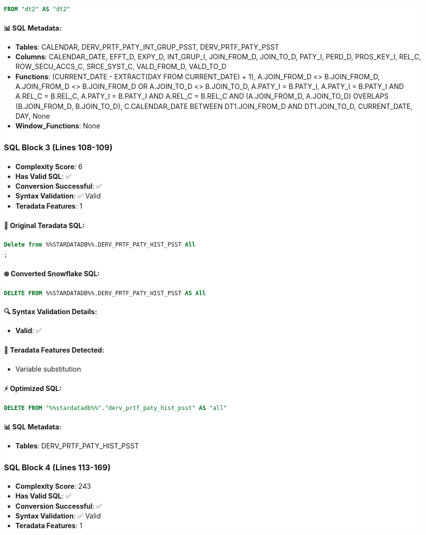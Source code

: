 ```sql
FROM "dt2" AS "dt2"
```

#### 📊 SQL Metadata:
- **Tables**: CALENDAR, DERV_PRTF_PATY_INT_GRUP_PSST, DERV_PRTF_PATY_PSST
- **Columns**: CALENDAR_DATE, EFFT_D, EXPY_D, INT_GRUP_I, JOIN_FROM_D, JOIN_TO_D, PATY_I, PERD_D, PROS_KEY_I, REL_C, ROW_SECU_ACCS_C, SRCE_SYST_C, VALD_FROM_D, VALD_TO_D
- **Functions**: (CURRENT_DATE - EXTRACT(DAY FROM CURRENT_DATE) + 1), A.JOIN_FROM_D <> B.JOIN_FROM_D, A.JOIN_FROM_D <> B.JOIN_FROM_D OR A.JOIN_TO_D <> B.JOIN_TO_D, A.PATY_I = B.PATY_I, A.PATY_I = B.PATY_I AND A.REL_C = B.REL_C, A.PATY_I = B.PATY_I AND A.REL_C = B.REL_C AND (A.JOIN_FROM_D, A.JOIN_TO_D) OVERLAPS (B.JOIN_FROM_D, B.JOIN_TO_D), C.CALENDAR_DATE BETWEEN DT1.JOIN_FROM_D AND DT1.JOIN_TO_D, CURRENT_DATE, DAY, None
- **Window_Functions**: None

### SQL Block 3 (Lines 108-109)
- **Complexity Score**: 6
- **Has Valid SQL**: ✅
- **Conversion Successful**: ✅
- **Syntax Validation**: ✅ Valid
- **Teradata Features**: 1

#### 📝 Original Teradata SQL:
```sql
Delete from %%STARDATADB%%.DERV_PRTF_PATY_HIST_PSST All
;
```

#### ❄️ Converted Snowflake SQL:
```sql
DELETE FROM %%STARDATADB%%.DERV_PRTF_PATY_HIST_PSST AS All
```

#### 🔍 Syntax Validation Details:
- **Valid**: ✅

#### 🎯 Teradata Features Detected:
- Variable substitution

#### ⚡ Optimized SQL:
```sql
DELETE FROM "%%stardatadb%%"."derv_prtf_paty_hist_psst" AS "all"
```

#### 📊 SQL Metadata:
- **Tables**: DERV_PRTF_PATY_HIST_PSST

### SQL Block 4 (Lines 113-169)
- **Complexity Score**: 243
- **Has Valid SQL**: ✅
- **Conversion Successful**: ✅
- **Syntax Validation**: ✅ Valid
- **Teradata Features**: 1
